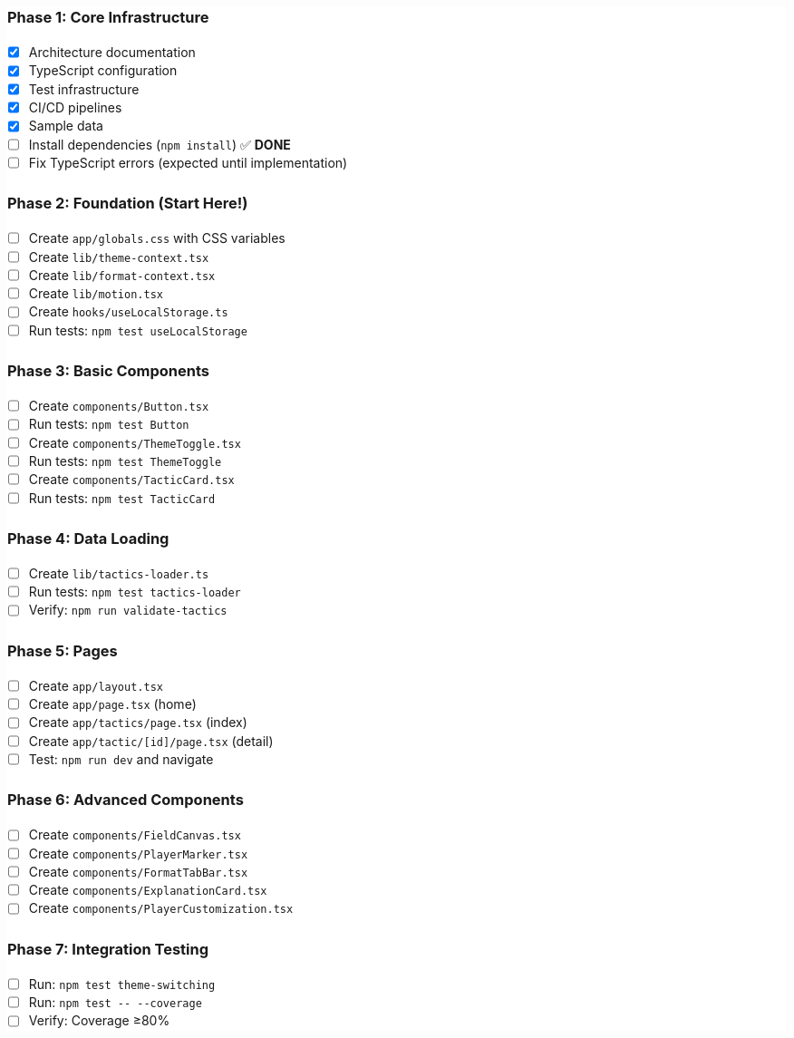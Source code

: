 ### Phase 1: Core Infrastructure
- [x] Architecture documentation
- [x] TypeScript configuration
- [x] Test infrastructure
- [x] CI/CD pipelines
- [x] Sample data
- [ ] Install dependencies (`npm install`) ✅ **DONE**
- [ ] Fix TypeScript errors (expected until implementation)

### Phase 2: Foundation (Start Here!)
- [ ] Create `app/globals.css` with CSS variables
- [ ] Create `lib/theme-context.tsx`
- [ ] Create `lib/format-context.tsx`
- [ ] Create `lib/motion.tsx`
- [ ] Create `hooks/useLocalStorage.ts`
- [ ] Run tests: `npm test useLocalStorage`

### Phase 3: Basic Components
- [ ] Create `components/Button.tsx`
- [ ] Run tests: `npm test Button`
- [ ] Create `components/ThemeToggle.tsx`
- [ ] Run tests: `npm test ThemeToggle`
- [ ] Create `components/TacticCard.tsx`
- [ ] Run tests: `npm test TacticCard`

### Phase 4: Data Loading
- [ ] Create `lib/tactics-loader.ts`
- [ ] Run tests: `npm test tactics-loader`
- [ ] Verify: `npm run validate-tactics`

### Phase 5: Pages
- [ ] Create `app/layout.tsx`
- [ ] Create `app/page.tsx` (home)
- [ ] Create `app/tactics/page.tsx` (index)
- [ ] Create `app/tactic/[id]/page.tsx` (detail)
- [ ] Test: `npm run dev` and navigate

### Phase 6: Advanced Components
- [ ] Create `components/FieldCanvas.tsx`
- [ ] Create `components/PlayerMarker.tsx`
- [ ] Create `components/FormatTabBar.tsx`
- [ ] Create `components/ExplanationCard.tsx`
- [ ] Create `components/PlayerCustomization.tsx`

### Phase 7: Integration Testing
- [ ] Run: `npm test theme-switching`
- [ ] Run: `npm test -- --coverage`
- [ ] Verify: Coverage ≥80%
